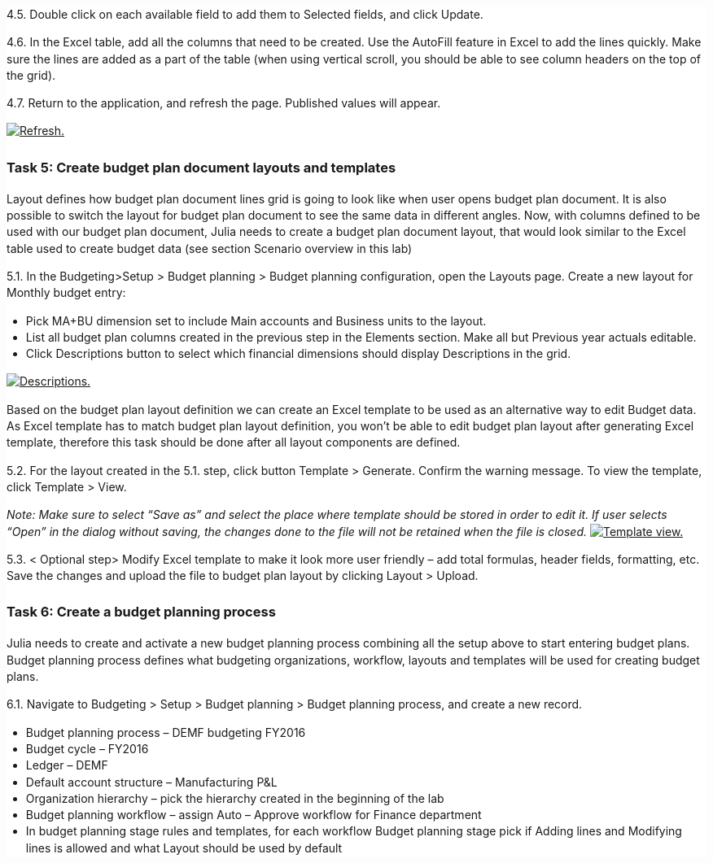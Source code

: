 4.5. Double click on each available field to add them to Selected fields, and click Update. 

4.6. In the Excel table, add all the columns that need to be created. Use the AutoFill feature in Excel to add the lines quickly. Make sure the lines are added as a part of the table (when using vertical scroll, you should be able to see column headers on the top of the grid). 

4.7. Return to the application, and refresh the page. Published values will appear. 

[![Refresh.](./media/screenshot23.png)](./media/screenshot23.png)

### Task 5: Create budget plan document layouts and templates
Layout defines how budget plan document lines grid is going to look like when user opens budget plan document. It is also possible to switch the layout for budget plan document to see the same data in different angles. Now, with columns defined to be used with our budget plan document, Julia needs to create a budget plan document layout, that would look similar to the Excel table used to create budget data (see section Scenario overview in this lab) 

5.1. In the Budgeting&gt;Setup &gt; Budget planning &gt; Budget planning configuration, open the Layouts page. Create a new layout for Monthly budget entry:

-   Pick MA+BU dimension set to include Main accounts and Business units to the layout.
-   List all budget plan columns created in the previous step in the Elements section. Make all but Previous year actuals editable.
-   Click Descriptions button to select which financial dimensions should display Descriptions in the grid.

[![Descriptions.](./media/screenshot24.png)](./media/screenshot24.png) 

Based on the budget plan layout definition we can create an Excel template to be used as an alternative way to edit Budget data. As Excel template has to match budget plan layout definition, you won’t be able to edit budget plan layout after generating Excel template, therefore this task should be done after all layout components are defined. 

5.2. For the layout created in the 5.1. step, click button Template &gt; Generate. Confirm the warning message. To view the template, click Template &gt; View. 

*Note: Make sure to select “Save as” and select the place where template should be stored in order to edit it. If user selects “Open” in the dialog without saving, the changes done to the file will not be retained when the file is closed.* 
[![Template view.](./media/screenshot25.png)](./media/screenshot25.png) 

5.3. &lt; Optional step&gt; Modify Excel template to make it look more user friendly – add total formulas, header fields, formatting, etc. Save the changes and upload the file to budget plan layout by clicking Layout &gt; Upload. 


### Task 6: Create a budget planning process
Julia needs to create and activate a new budget planning process combining all the setup above to start entering budget plans. Budget planning process defines what budgeting organizations, workflow, layouts and templates will be used for creating budget plans. 

6.1. Navigate to Budgeting &gt; Setup &gt; Budget planning &gt; Budget planning process, and create a new record.

-   Budget planning process – DEMF budgeting FY2016
-   Budget cycle – FY2016
-   Ledger – DEMF
-   Default account structure – Manufacturing P&L
-   Organization hierarchy – pick the hierarchy created in the beginning of the lab
-   Budget planning workflow – assign Auto – Approve workflow for Finance department
-   In budget planning stage rules and templates, for each workflow Budget planning stage pick if Adding lines and Modifying lines is allowed and what Layout should be used by default
